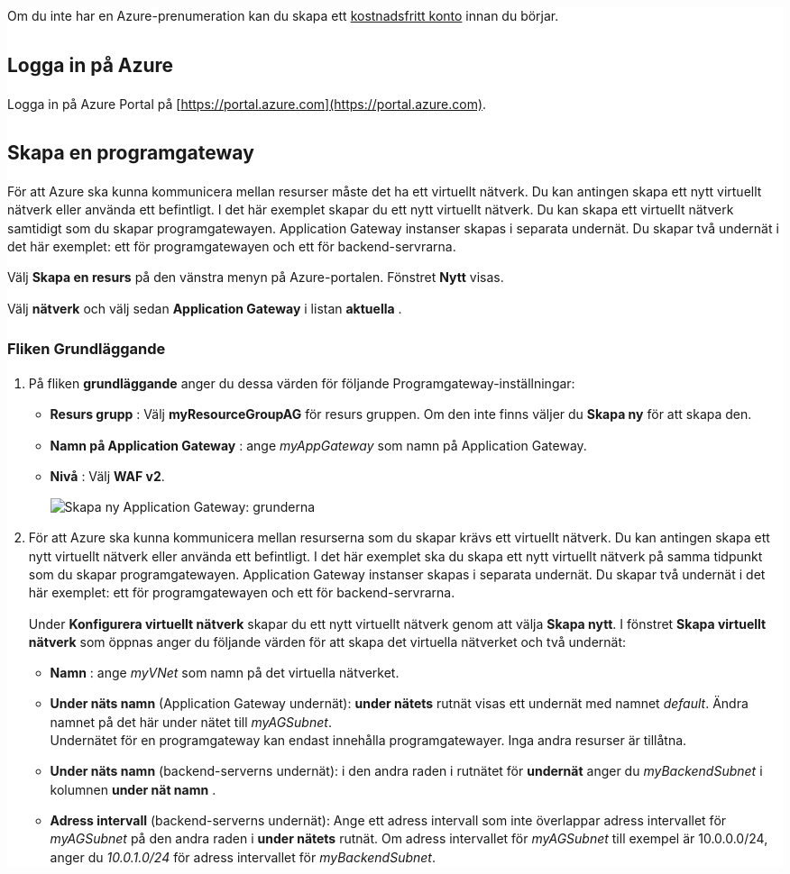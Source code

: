 Om du inte har en Azure-prenumeration kan du skapa ett [kostnadsfritt konto](https://azure.microsoft.com/free/?WT.mc_id=A261C142F) innan du börjar.

## <a name="sign-in-to-azure"></a>Logga in på Azure

Logga in på Azure Portal på [https://portal.azure.com](https://portal.azure.com).

## <a name="create-an-application-gateway"></a>Skapa en programgateway

För att Azure ska kunna kommunicera mellan resurser måste det ha ett virtuellt nätverk. Du kan antingen skapa ett nytt virtuellt nätverk eller använda ett befintligt. I det här exemplet skapar du ett nytt virtuellt nätverk. Du kan skapa ett virtuellt nätverk samtidigt som du skapar programgatewayen. Application Gateway instanser skapas i separata undernät. Du skapar två undernät i det här exemplet: ett för programgatewayen och ett för backend-servrarna.

Välj **Skapa en resurs** på den vänstra menyn på Azure-portalen. Fönstret **Nytt** visas.

Välj **nätverk** och välj sedan **Application Gateway** i listan **aktuella** .

### <a name="basics-tab"></a>Fliken Grundläggande

1. På fliken **grundläggande** anger du dessa värden för följande Programgateway-inställningar:

   - **Resurs grupp** : Välj **myResourceGroupAG** för resurs gruppen. Om den inte finns väljer du **Skapa ny** för att skapa den.
   - **Namn på Application Gateway** : ange *myAppGateway* som namn på Application Gateway.
   - **Nivå** : Välj **WAF v2**.

     ![Skapa ny Application Gateway: grunderna](../media/application-gateway-web-application-firewall-portal/application-gateway-create-basics.png)

2.  För att Azure ska kunna kommunicera mellan resurserna som du skapar krävs ett virtuellt nätverk. Du kan antingen skapa ett nytt virtuellt nätverk eller använda ett befintligt. I det här exemplet ska du skapa ett nytt virtuellt nätverk på samma tidpunkt som du skapar programgatewayen. Application Gateway instanser skapas i separata undernät. Du skapar två undernät i det här exemplet: ett för programgatewayen och ett för backend-servrarna.

    Under **Konfigurera virtuellt nätverk** skapar du ett nytt virtuellt nätverk genom att välja **Skapa nytt**. I fönstret **Skapa virtuellt nätverk** som öppnas anger du följande värden för att skapa det virtuella nätverket och två undernät:

    - **Namn** : ange *myVNet* som namn på det virtuella nätverket.

    - **Under näts namn** (Application Gateway undernät): **under nätets** rutnät visas ett undernät med namnet *default*. Ändra namnet på det här under nätet till *myAGSubnet*.<br>Undernätet för en programgateway kan endast innehålla programgatewayer. Inga andra resurser är tillåtna.

    - **Under näts namn** (backend-serverns undernät): i den andra raden i rutnätet för **undernät** anger du *myBackendSubnet* i kolumnen **under nät namn** .

    - **Adress intervall** (backend-serverns undernät): Ange ett adress intervall som inte överlappar adress intervallet för *myAGSubnet* på den andra raden i **under nätets** rutnät. Om adress intervallet för *myAGSubnet* till exempel är 10.0.0.0/24, anger du *10.0.1.0/24* för adress intervallet för *myBackendSubnet*.
